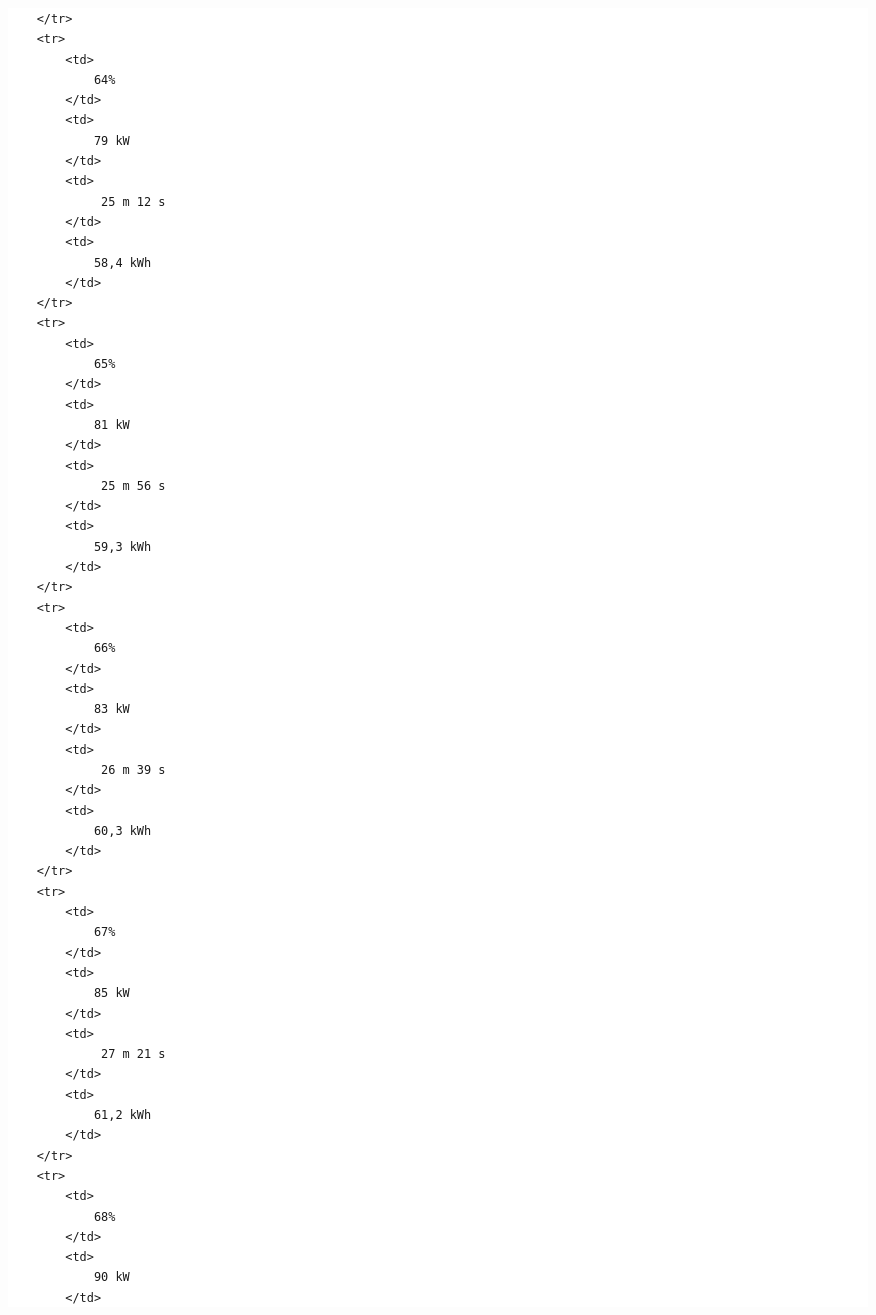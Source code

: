 		</tr>
		<tr>
			<td>
				64%
			</td>
			<td>
				79 kW
			</td>
			<td>
				 25 m 12 s
			</td>
			<td>
				58,4 kWh
			</td>
		</tr>
		<tr>
			<td>
				65%
			</td>
			<td>
				81 kW
			</td>
			<td>
				 25 m 56 s
			</td>
			<td>
				59,3 kWh
			</td>
		</tr>
		<tr>
			<td>
				66%
			</td>
			<td>
				83 kW
			</td>
			<td>
				 26 m 39 s
			</td>
			<td>
				60,3 kWh
			</td>
		</tr>
		<tr>
			<td>
				67%
			</td>
			<td>
				85 kW
			</td>
			<td>
				 27 m 21 s
			</td>
			<td>
				61,2 kWh
			</td>
		</tr>
		<tr>
			<td>
				68%
			</td>
			<td>
				90 kW
			</td>